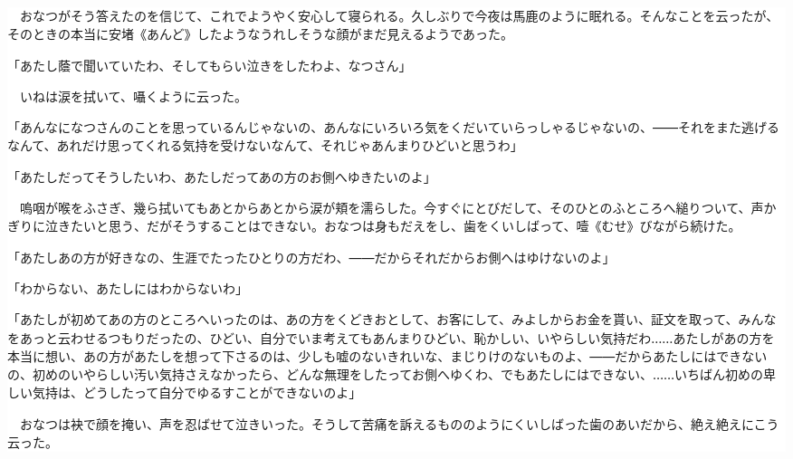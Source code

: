 　おなつがそう答えたのを信じて、これでようやく安心して寝られる。久しぶりで今夜は馬鹿のように眠れる。そんなことを云ったが、そのときの本当に安堵《あんど》したようなうれしそうな顔がまだ見えるようであった。

「あたし蔭で聞いていたわ、そしてもらい泣きをしたわよ、なつさん」

　いねは涙を拭いて、囁くように云った。

「あんなになつさんのことを思っているんじゃないの、あんなにいろいろ気をくだいていらっしゃるじゃないの、――それをまた逃げるなんて、あれだけ思ってくれる気持を受けないなんて、それじゃあんまりひどいと思うわ」

「あたしだってそうしたいわ、あたしだってあの方のお側へゆきたいのよ」

　嗚咽が喉をふさぎ、幾ら拭いてもあとからあとから涙が頬を濡らした。今すぐにとびだして、そのひとのふところへ縋りついて、声かぎりに泣きたいと思う、だがそうすることはできない。おなつは身もだえをし、歯をくいしばって、噎《むせ》びながら続けた。

「あたしあの方が好きなの、生涯でたったひとりの方だわ、――だからそれだからお側へはゆけないのよ」

「わからない、あたしにはわからないわ」

「あたしが初めてあの方のところへいったのは、あの方をくどきおとして、お客にして、みよしからお金を貰い、証文を取って、みんなをあっと云わせるつもりだったの、ひどい、自分でいま考えてもあんまりひどい、恥かしい、いやらしい気持だわ……あたしがあの方を本当に想い、あの方があたしを想って下さるのは、少しも嘘のないきれいな、まじりけのないものよ、――だからあたしにはできないの、初めのいやらしい汚い気持さえなかったら、どんな無理をしたってお側へゆくわ、でもあたしにはできない、……いちばん初めの卑しい気持は、どうしたって自分でゆるすことができないのよ」

　おなつは袂で顔を掩い、声を忍ばせて泣きいった。そうして苦痛を訴えるもののようにくいしばった歯のあいだから、絶え絶えにこう云った。

